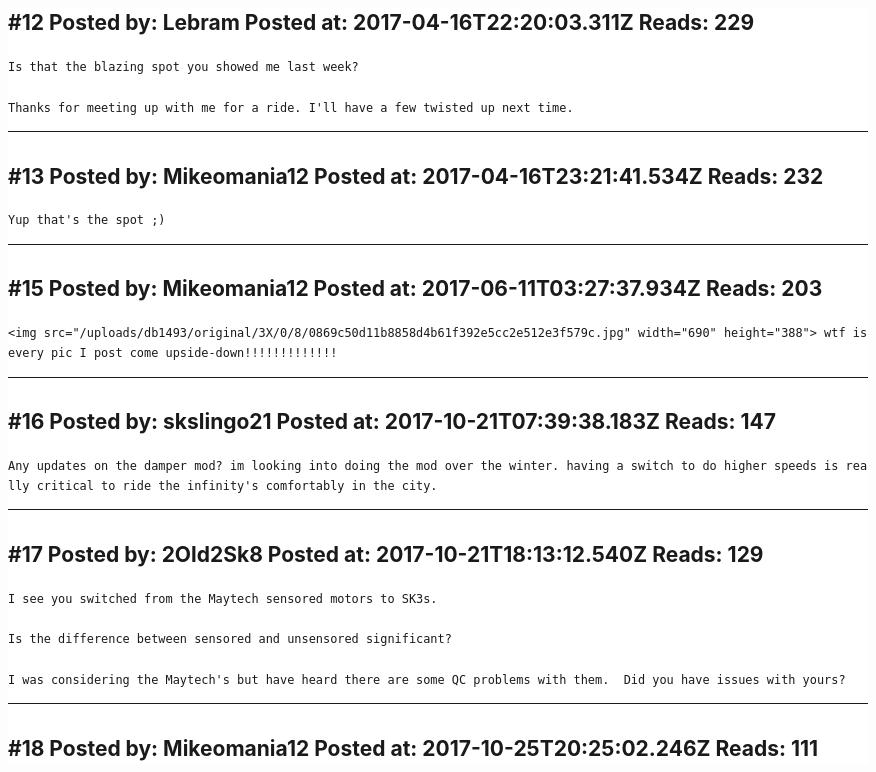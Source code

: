 ## \#12 Posted by: Lebram Posted at: 2017-04-16T22:20:03.311Z Reads: 229

```
Is that the blazing spot you showed me last week?

Thanks for meeting up with me for a ride. I'll have a few twisted up next time.
```

---
## \#13 Posted by: Mikeomania12 Posted at: 2017-04-16T23:21:41.534Z Reads: 232

```
Yup that's the spot ;)
```

---
## \#15 Posted by: Mikeomania12 Posted at: 2017-06-11T03:27:37.934Z Reads: 203

```
<img src="/uploads/db1493/original/3X/0/8/0869c50d11b8858d4b61f392e5cc2e512e3f579c.jpg" width="690" height="388"> wtf is every pic I post come upside-down!!!!!!!!!!!!!
```

---
## \#16 Posted by: skslingo21 Posted at: 2017-10-21T07:39:38.183Z Reads: 147

```
Any updates on the damper mod? im looking into doing the mod over the winter. having a switch to do higher speeds is really critical to ride the infinity's comfortably in the city.
```

---
## \#17 Posted by: 2Old2Sk8 Posted at: 2017-10-21T18:13:12.540Z Reads: 129

```
I see you switched from the Maytech sensored motors to SK3s.  

Is the difference between sensored and unsensored significant?  

I was considering the Maytech's but have heard there are some QC problems with them.  Did you have issues with yours?
```

---
## \#18 Posted by: Mikeomania12 Posted at: 2017-10-25T20:25:02.246Z Reads: 111
